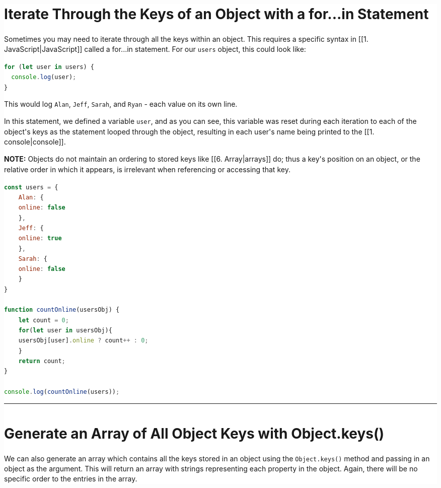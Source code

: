 
# **Iterate Through the Keys of an Object with a for...in Statement**
Sometimes you may need to iterate through all the keys within an object. This requires a specific syntax in [[1. JavaScript|JavaScript]] called a for...in statement. For our `users` object, this could look like:

```js
for (let user in users) {
  console.log(user);
}
```

This would log `Alan`, `Jeff`, `Sarah`, and `Ryan` - each value on its own line.

In this statement, we defined a variable `user`, and as you can see, this variable was reset during each iteration to each of the object's keys as the statement looped through the object, resulting in each user's name being printed to the [[1. console|console]].

**NOTE:** Objects do not maintain an ordering to stored keys like [[6. Array|arrays]] do; thus a key's position on an object, or the relative order in which it appears, is irrelevant when referencing or accessing that key.

```js
const users = {
	Alan: {
	online: false
	},
	Jeff: {
	online: true
	},
	Sarah: {
	online: false
	}
}
 
function countOnline(usersObj) {
	let count = 0;
	for(let user in usersObj){
	usersObj[user].online ? count++ : 0;
	}
	return count;
}

console.log(countOnline(users));
```

---

# Generate an Array of All Object Keys with Object.keys()
We can also generate an array which contains all the keys stored in an object using the `Object.keys()` method and passing in an object as the argument. This will return an array with strings representing each property in the object. Again, there will be no specific order to the entries in the array.

